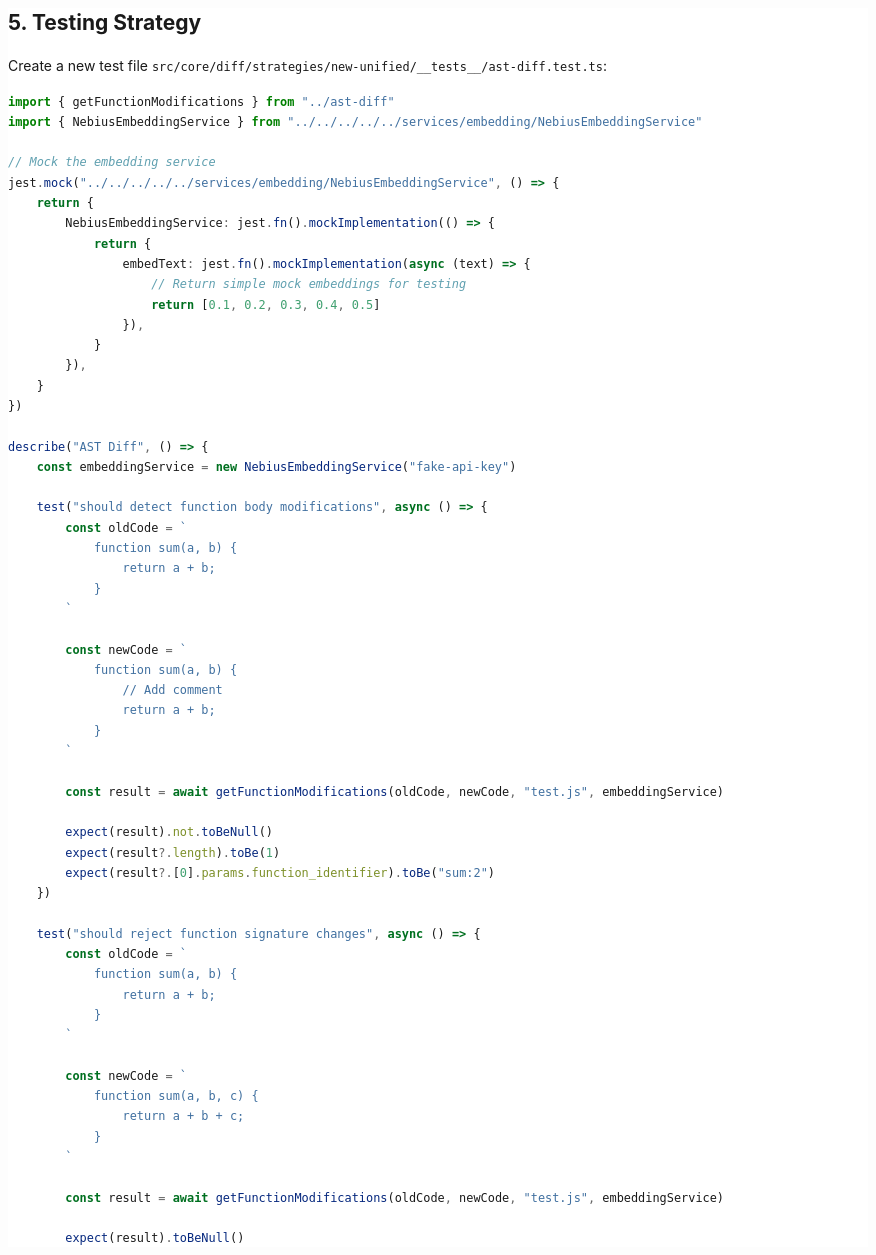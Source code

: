 ## 5. Testing Strategy

Create a new test file `src/core/diff/strategies/new-unified/__tests__/ast-diff.test.ts`:

```typescript
import { getFunctionModifications } from "../ast-diff"
import { NebiusEmbeddingService } from "../../../../../services/embedding/NebiusEmbeddingService"

// Mock the embedding service
jest.mock("../../../../../services/embedding/NebiusEmbeddingService", () => {
	return {
		NebiusEmbeddingService: jest.fn().mockImplementation(() => {
			return {
				embedText: jest.fn().mockImplementation(async (text) => {
					// Return simple mock embeddings for testing
					return [0.1, 0.2, 0.3, 0.4, 0.5]
				}),
			}
		}),
	}
})

describe("AST Diff", () => {
	const embeddingService = new NebiusEmbeddingService("fake-api-key")

	test("should detect function body modifications", async () => {
		const oldCode = `
            function sum(a, b) {
                return a + b;
            }
        `

		const newCode = `
            function sum(a, b) {
                // Add comment
                return a + b;
            }
        `

		const result = await getFunctionModifications(oldCode, newCode, "test.js", embeddingService)

		expect(result).not.toBeNull()
		expect(result?.length).toBe(1)
		expect(result?.[0].params.function_identifier).toBe("sum:2")
	})

	test("should reject function signature changes", async () => {
		const oldCode = `
            function sum(a, b) {
                return a + b;
            }
        `

		const newCode = `
            function sum(a, b, c) {
                return a + b + c;
            }
        `

		const result = await getFunctionModifications(oldCode, newCode, "test.js", embeddingService)

		expect(result).toBeNull()
```